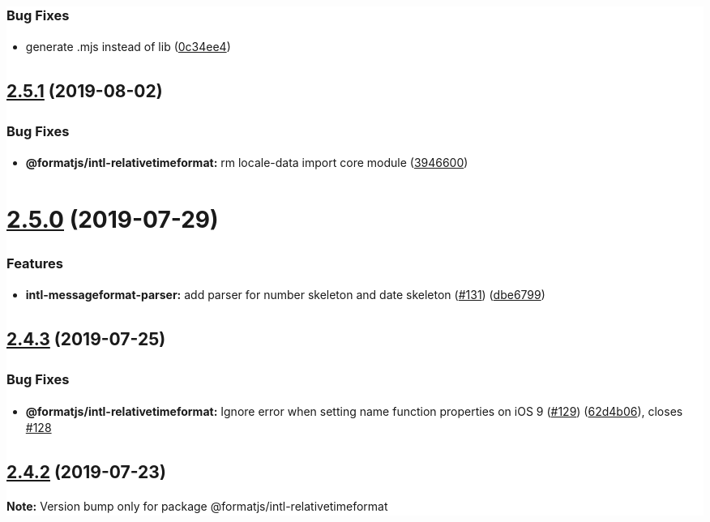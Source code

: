 
### Bug Fixes

* generate .mjs instead of lib ([0c34ee4](https://github.com/formatjs/formatjs/commit/0c34ee4))





## [2.5.1](https://github.com/formatjs/formatjs/compare/@formatjs/intl-relativetimeformat@2.5.0...@formatjs/intl-relativetimeformat@2.5.1) (2019-08-02)


### Bug Fixes

* **@formatjs/intl-relativetimeformat:** rm locale-data import core module ([3946600](https://github.com/formatjs/formatjs/commit/3946600))





# [2.5.0](https://github.com/formatjs/formatjs/compare/@formatjs/intl-relativetimeformat@2.4.3...@formatjs/intl-relativetimeformat@2.5.0) (2019-07-29)


### Features

* **intl-messageformat-parser:** add parser for number skeleton and date skeleton ([#131](https://github.com/formatjs/formatjs/issues/131)) ([dbe6799](https://github.com/formatjs/formatjs/commit/dbe6799))





## [2.4.3](https://github.com/formatjs/formatjs/compare/@formatjs/intl-relativetimeformat@2.4.2...@formatjs/intl-relativetimeformat@2.4.3) (2019-07-25)


### Bug Fixes

* **@formatjs/intl-relativetimeformat:** Ignore error when setting name function properties on iOS 9 ([#129](https://github.com/formatjs/formatjs/issues/129)) ([62d4b06](https://github.com/formatjs/formatjs/commit/62d4b06)), closes [#128](https://github.com/formatjs/formatjs/issues/128)





## [2.4.2](https://github.com/formatjs/formatjs/compare/@formatjs/intl-relativetimeformat@2.4.1...@formatjs/intl-relativetimeformat@2.4.2) (2019-07-23)

**Note:** Version bump only for package @formatjs/intl-relativetimeformat
